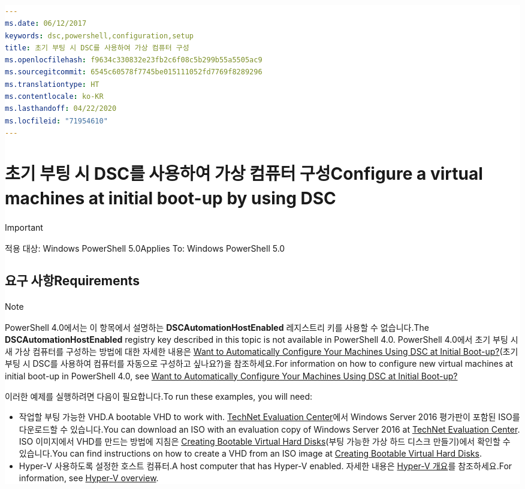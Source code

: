 ```yaml
---
ms.date: 06/12/2017
keywords: dsc,powershell,configuration,setup
title: 초기 부팅 시 DSC를 사용하여 가상 컴퓨터 구성
ms.openlocfilehash: f9634c330832e23fb2c6f08c5b299b55a5505ac9
ms.sourcegitcommit: 6545c60578f7745be015111052fd7769f8289296
ms.translationtype: HT
ms.contentlocale: ko-KR
ms.lasthandoff: 04/22/2020
ms.locfileid: "71954610"
---
```

# <a name="configure-a-virtual-machines-at-initial-boot-up-by-using-dsc"></a><span data-ttu-id="44a49-103">초기 부팅 시 DSC를 사용하여 가상 컴퓨터 구성</span><span class="sxs-lookup"><span data-stu-id="44a49-103">Configure a virtual machines at initial boot-up by using DSC</span></span>

> [!IMPORTANT]
> <span data-ttu-id="44a49-104">적용 대상: Windows PowerShell 5.0</span><span class="sxs-lookup"><span data-stu-id="44a49-104">Applies To: Windows PowerShell 5.0</span></span>

## <a name="requirements"></a><span data-ttu-id="44a49-105">요구 사항</span><span class="sxs-lookup"><span data-stu-id="44a49-105">Requirements</span></span>

> [!NOTE]
> <span data-ttu-id="44a49-106">PowerShell 4.0에서는 이 항목에서 설명하는 **DSCAutomationHostEnabled** 레지스트리 키를 사용할 수 없습니다.</span><span class="sxs-lookup"><span data-stu-id="44a49-106">The **DSCAutomationHostEnabled** registry key described in this topic is not available in PowerShell 4.0.</span></span>
> <span data-ttu-id="44a49-107">PowerShell 4.0에서 초기 부팅 시 새 가상 컴퓨터를 구성하는 방법에 대한 자세한 내용은 [Want to Automatically Configure Your Machines Using DSC at Initial Boot-up?](https://blogs.msdn.microsoft.com/powershell/2014/02/28/want-to-automatically-configure-your-machines-using-dsc-at-initial-boot-up/)(초기 부팅 시 DSC를 사용하여 컴퓨터를 자동으로 구성하고 싶나요?)을 참조하세요.</span><span class="sxs-lookup"><span data-stu-id="44a49-107">For information on how to configure new virtual machines at initial boot-up in PowerShell 4.0, see [Want to Automatically Configure Your Machines Using DSC at Initial Boot-up?](https://blogs.msdn.microsoft.com/powershell/2014/02/28/want-to-automatically-configure-your-machines-using-dsc-at-initial-boot-up/)</span></span>

<span data-ttu-id="44a49-108">이러한 예제를 실행하려면 다음이 필요합니다.</span><span class="sxs-lookup"><span data-stu-id="44a49-108">To run these examples, you will need:</span></span>

- <span data-ttu-id="44a49-109">작업할 부팅 가능한 VHD.</span><span class="sxs-lookup"><span data-stu-id="44a49-109">A bootable VHD to work with.</span></span> <span data-ttu-id="44a49-110">[TechNet Evaluation Center](https://www.microsoft.com/en-us/evalcenter/evaluate-windows-server-2016)에서 Windows Server 2016 평가판이 포함된 ISO를 다운로드할 수 있습니다.</span><span class="sxs-lookup"><span data-stu-id="44a49-110">You can download an ISO with an evaluation copy of Windows Server 2016 at [TechNet Evaluation Center](https://www.microsoft.com/en-us/evalcenter/evaluate-windows-server-2016).</span></span>
  <span data-ttu-id="44a49-111">ISO 이미지에서 VHD를 만드는 방법에 지침은 [Creating Bootable Virtual Hard Disks](/previous-versions/windows/it-pro/windows-7/gg318049(v=ws.10))(부팅 가능한 가상 하드 디스크 만들기)에서 확인할 수 있습니다.</span><span class="sxs-lookup"><span data-stu-id="44a49-111">You can find instructions on how to create a VHD from an ISO image at [Creating Bootable Virtual Hard Disks](/previous-versions/windows/it-pro/windows-7/gg318049(v=ws.10)).</span></span>
- <span data-ttu-id="44a49-112">Hyper-V 사용하도록 설정한 호스트 컴퓨터.</span><span class="sxs-lookup"><span data-stu-id="44a49-112">A host computer that has Hyper-V enabled.</span></span> <span data-ttu-id="44a49-113">자세한 내용은 [Hyper-V 개요](/previous-versions/windows/it-pro/windows-server-2012-R2-and-2012/hh831531(v=ws.11))를 참조하세요.</span><span class="sxs-lookup"><span data-stu-id="44a49-113">For information, see [Hyper-V overview](/previous-versions/windows/it-pro/windows-server-2012-R2-and-2012/hh831531(v=ws.11)).</span></span>
